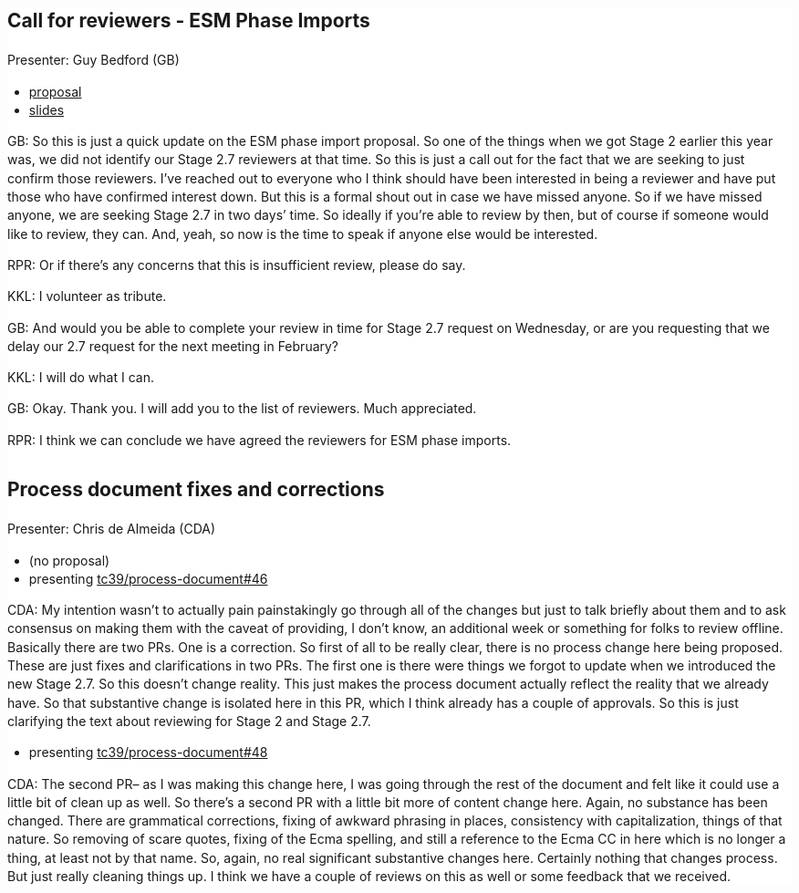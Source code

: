 ## Call for reviewers - ESM Phase Imports

Presenter: Guy Bedford (GB)

- [proposal](https://github.com/tc39/proposal-esm-phase-imports)
- [slides](https://docs.google.com/presentation/d/1qfnmqPkpuAqTv-1pll1Y6EkEHElf_58BtNBQSw9dpq8/edit#slide=id.g305421a9f36_0_11)

GB: So this is just a quick update on the ESM phase import proposal. So one of the things when we got Stage 2 earlier this year was, we did not identify our Stage 2.7 reviewers at that time. So this is just a call out for the fact that we are seeking to just confirm those reviewers. I’ve reached out to everyone who I think should have been interested in being a reviewer and have put those who have confirmed interest down. But this is a formal shout out in case we have missed anyone. So if we have missed anyone, we are seeking Stage 2.7 in two days’ time. So ideally if you’re able to review by then, but of course if someone would like to review, they can. And, yeah, so now is the time to speak if anyone else would be interested.

RPR: Or if there’s any concerns that this is insufficient review, please do say.

KKL: I volunteer as tribute.

GB: And would you be able to complete your review in time for Stage 2.7 request on Wednesday, or are you requesting that we delay our 2.7 request for the next meeting in February?

KKL: I will do what I can.

GB: Okay. Thank you. I will add you to the list of reviewers. Much appreciated.

RPR: I think we can conclude we have agreed the reviewers for ESM phase imports.

## Process document fixes and corrections

Presenter: Chris de Almeida (CDA)

- (no proposal)
- presenting [tc39/process-document#46](https://github.com/tc39/process-document/pull/46)

CDA: My intention wasn’t to actually pain painstakingly go through all of the changes but just to talk briefly about them and to ask consensus on making them with the caveat of providing, I don’t know, an additional week or something for folks to review offline. Basically there are two PRs. One is a correction. So first of all to be really clear, there is no process change here being proposed. These are just fixes and clarifications in two PRs. The first one is there were things we forgot to update when we introduced the new Stage 2.7. So this doesn’t change reality. This just makes the process document actually reflect the reality that we already have. So that substantive change is isolated here in this PR, which I think already has a couple of approvals. So this is just clarifying the text about reviewing for Stage 2 and Stage 2.7.

- presenting [tc39/process-document#48](https://github.com/tc39/process-document/pull/48)

CDA: The second PR– as I was making this change here, I was going through the rest of the document and felt like it could use a little bit of clean up as well. So there’s a second PR with a little bit more of content change here. Again, no substance has been changed. There are grammatical corrections, fixing of awkward phrasing in places, consistency with capitalization, things of that nature. So removing of scare quotes, fixing of the Ecma spelling, and still a reference to the Ecma CC in here which is no longer a thing, at least not by that name. So, again, no real significant substantive changes here. Certainly nothing that changes process. But just really cleaning things up. I think we have a couple of reviews on this as well or some feedback that we received.
